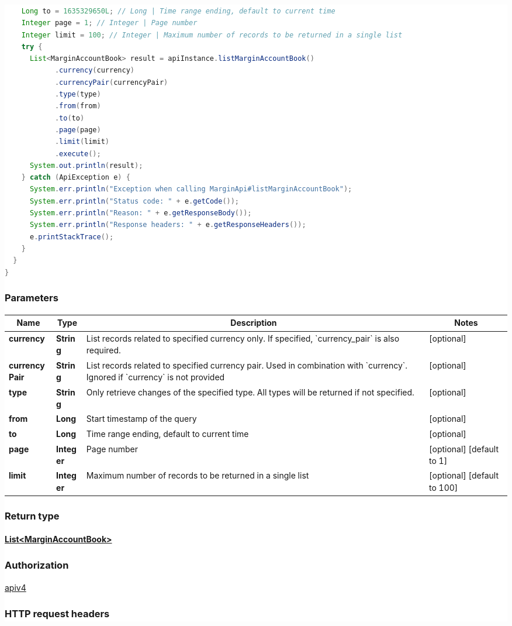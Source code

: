 ```java
    Long to = 1635329650L; // Long | Time range ending, default to current time
    Integer page = 1; // Integer | Page number
    Integer limit = 100; // Integer | Maximum number of records to be returned in a single list
    try {
      List<MarginAccountBook> result = apiInstance.listMarginAccountBook()
            .currency(currency)
            .currencyPair(currencyPair)
            .type(type)
            .from(from)
            .to(to)
            .page(page)
            .limit(limit)
            .execute();
      System.out.println(result);
    } catch (ApiException e) {
      System.err.println("Exception when calling MarginApi#listMarginAccountBook");
      System.err.println("Status code: " + e.getCode());
      System.err.println("Reason: " + e.getResponseBody());
      System.err.println("Response headers: " + e.getResponseHeaders());
      e.printStackTrace();
    }
  }
}
```

### Parameters

Name | Type | Description  | Notes
------------- | ------------- | ------------- | -------------
 **currency** | **String**| List records related to specified currency only. If specified, &#x60;currency_pair&#x60; is also required. | [optional]
 **currencyPair** | **String**| List records related to specified currency pair. Used in combination with &#x60;currency&#x60;. Ignored if &#x60;currency&#x60; is not provided | [optional]
 **type** | **String**| Only retrieve changes of the specified type. All types will be returned if not specified. | [optional]
 **from** | **Long**| Start timestamp of the query | [optional]
 **to** | **Long**| Time range ending, default to current time | [optional]
 **page** | **Integer**| Page number | [optional] [default to 1]
 **limit** | **Integer**| Maximum number of records to be returned in a single list | [optional] [default to 100]

### Return type

[**List&lt;MarginAccountBook&gt;**](MarginAccountBook.md)

### Authorization

[apiv4](../README.md#apiv4)

### HTTP request headers
